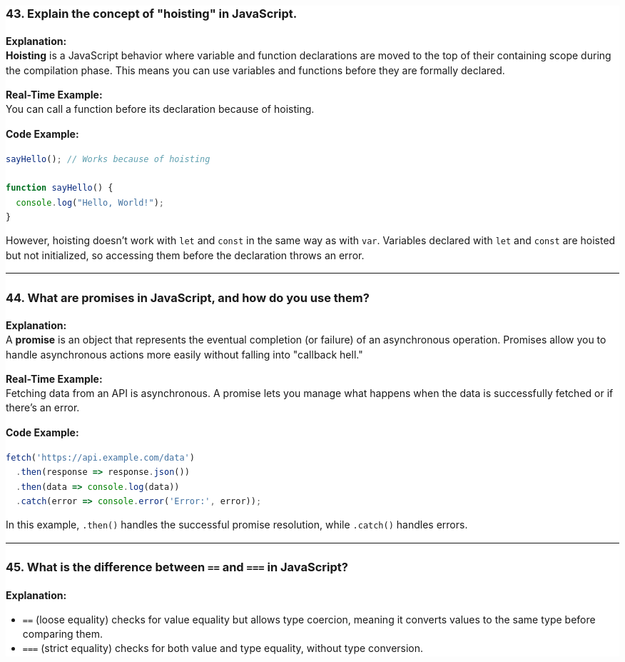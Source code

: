 ### 43. Explain the concept of "hoisting" in JavaScript.

**Explanation:**  
**Hoisting** is a JavaScript behavior where variable and function declarations are moved to the top of their containing scope during the compilation phase. This means you can use variables and functions before they are formally declared.

**Real-Time Example:**  
You can call a function before its declaration because of hoisting.

**Code Example:**
```javascript
sayHello(); // Works because of hoisting

function sayHello() {
  console.log("Hello, World!");
}
```
However, hoisting doesn’t work with `let` and `const` in the same way as with `var`. Variables declared with `let` and `const` are hoisted but not initialized, so accessing them before the declaration throws an error.

---

### 44. What are promises in JavaScript, and how do you use them?

**Explanation:**  
A **promise** is an object that represents the eventual completion (or failure) of an asynchronous operation. Promises allow you to handle asynchronous actions more easily without falling into "callback hell."

**Real-Time Example:**  
Fetching data from an API is asynchronous. A promise lets you manage what happens when the data is successfully fetched or if there’s an error.

**Code Example:**
```javascript
fetch('https://api.example.com/data')
  .then(response => response.json())
  .then(data => console.log(data))
  .catch(error => console.error('Error:', error));
```
In this example, `.then()` handles the successful promise resolution, while `.catch()` handles errors.

---

### 45. What is the difference between `==` and `===` in JavaScript?

**Explanation:**  
- `==` (loose equality) checks for value equality but allows type coercion, meaning it converts values to the same type before comparing them.
- `===` (strict equality) checks for both value and type equality, without type conversion.
